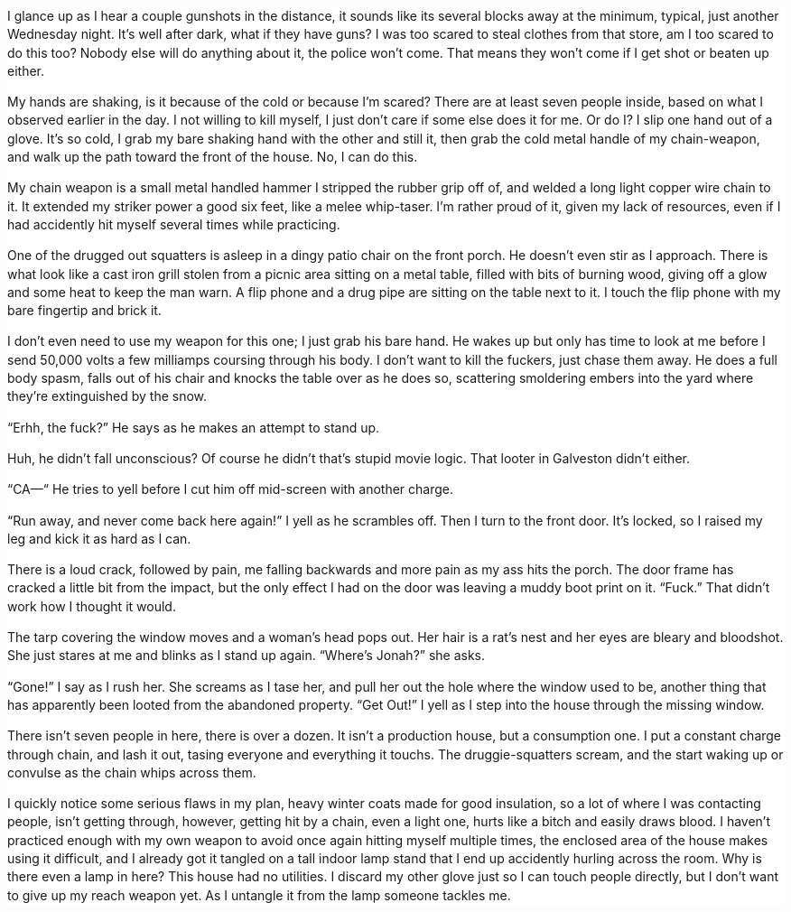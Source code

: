 I glance up as I hear a couple gunshots in the distance, it sounds like its several blocks away at the minimum, typical, just another Wednesday night. It’s well after dark, what if they have guns? I was too scared to steal clothes from that store, am I too scared to do this too? Nobody else will do anything about it, the police won’t come. That means they won’t come if I get shot or beaten up either.

My hands are shaking, is it because of the cold or because I’m scared? There are at least seven people inside, based on what I observed earlier in the day. I not willing to kill myself, I just don’t care if some else does it for me. Or do I? I slip one hand out of a glove. It’s so cold, I grab my bare shaking hand with the other and still it, then grab the cold metal handle of my chain-weapon, and walk up the path toward the front of the house. No, I can do this.

My chain weapon is a small metal handled hammer I stripped the rubber grip off of, and welded a long light copper wire chain to it. It extended my striker power a good six feet, like a melee whip-taser. I’m rather proud of it, given my lack of resources, even if I had accidently hit myself several times while practicing.

One of the drugged out squatters is asleep in a dingy patio chair on the front porch. He doesn’t even stir as I approach. There is what look like a cast iron grill stolen from a picnic area sitting on a metal table, filled with bits of burning wood, giving off a glow and some heat to keep the man warn. A flip phone and a drug pipe are sitting on the table next to it. I touch the flip phone with my bare fingertip and brick it.

I don’t even need to use my weapon for this one; I just grab his bare hand. He wakes up but only has time to look at me before I send 50,000 volts a few milliamps coursing through his body. I don’t want to kill the fuckers, just chase them away. He does a full body spasm, falls out of his chair and knocks the table over as he does so, scattering smoldering embers into the yard where they’re extinguished by the snow.

“Erhh, the fuck?” He says as he makes an attempt to stand up.

Huh, he didn’t fall unconscious? Of course he didn’t that’s stupid movie logic. That looter in Galveston didn’t either.

“CA—“ He tries to yell before I cut him off mid-screen with another charge.

“Run away, and never come back here again!” I yell as he scrambles off. Then I turn to the front door. It’s locked, so I raised my leg and kick it as hard as I can.

There is a loud crack, followed by pain, me falling backwards and more pain as my ass hits the porch. The door frame has cracked a little bit from the impact, but the only effect I had on the door was leaving a muddy boot print on it. “Fuck.” That didn’t work how I thought it would.

The tarp covering the window moves and a woman’s head pops out. Her hair is a rat’s nest and her eyes are bleary and bloodshot. She just stares at me and blinks as I stand up again. “Where’s Jonah?” she asks.

“Gone!” I say as I rush her. She screams as I tase her, and pull her out the hole where the window used to be, another thing that has apparently been looted from the abandoned property. “Get Out!” I yell as I step into the house through the missing window.

There isn’t seven people in here, there is over a dozen. It isn’t a production house, but a consumption one. I put a constant charge through chain, and lash it out, tasing everyone and everything it touchs. The druggie-squatters scream, and the start waking up or convulse as the chain whips across them.

I quickly notice some serious flaws in my plan, heavy winter coats made for good insulation, so a lot of where I was contacting people, isn’t getting through, however, getting hit by a chain, even a light one, hurts like a bitch and easily draws blood. I haven’t practiced enough with my own weapon to avoid once again hitting myself multiple times, the enclosed area of the house makes using it difficult, and I already got it tangled on a tall indoor lamp stand that I end up accidently hurling across the room. Why is there even a lamp in here? This house had no utilities. I discard my other glove just so I can touch people directly, but I don’t want to give up my reach weapon yet. As I untangle it from the lamp someone tackles me.
